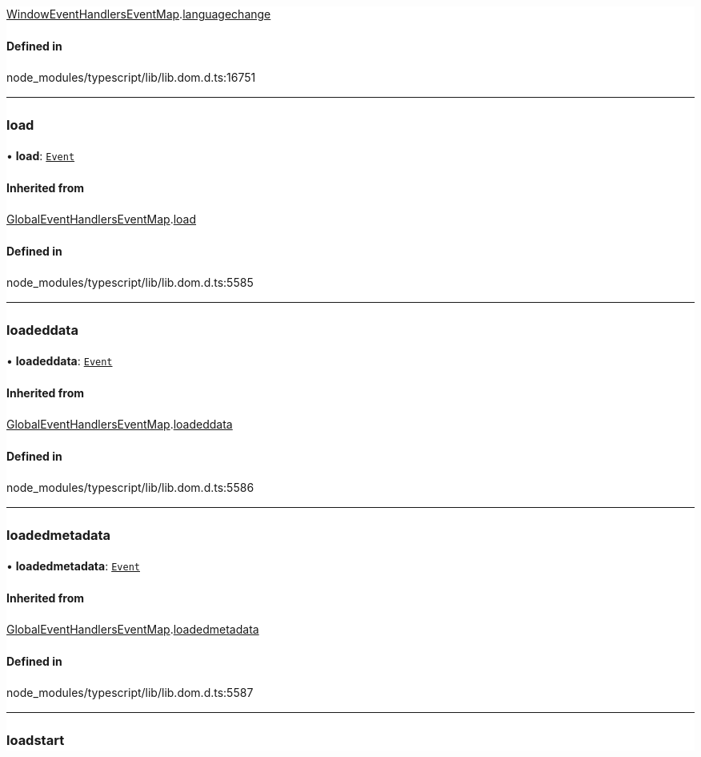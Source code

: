 [WindowEventHandlersEventMap](main_module._internal_.WindowEventHandlersEventMap.md).[languagechange](main_module._internal_.WindowEventHandlersEventMap.md#languagechange)

#### Defined in

node_modules/typescript/lib/lib.dom.d.ts:16751

___

### load

• **load**: [`Event`](../modules/main_module._internal_.md#event)

#### Inherited from

[GlobalEventHandlersEventMap](main_module._internal_.GlobalEventHandlersEventMap.md).[load](main_module._internal_.GlobalEventHandlersEventMap.md#load)

#### Defined in

node_modules/typescript/lib/lib.dom.d.ts:5585

___

### loadeddata

• **loadeddata**: [`Event`](../modules/main_module._internal_.md#event)

#### Inherited from

[GlobalEventHandlersEventMap](main_module._internal_.GlobalEventHandlersEventMap.md).[loadeddata](main_module._internal_.GlobalEventHandlersEventMap.md#loadeddata)

#### Defined in

node_modules/typescript/lib/lib.dom.d.ts:5586

___

### loadedmetadata

• **loadedmetadata**: [`Event`](../modules/main_module._internal_.md#event)

#### Inherited from

[GlobalEventHandlersEventMap](main_module._internal_.GlobalEventHandlersEventMap.md).[loadedmetadata](main_module._internal_.GlobalEventHandlersEventMap.md#loadedmetadata)

#### Defined in

node_modules/typescript/lib/lib.dom.d.ts:5587

___

### loadstart
